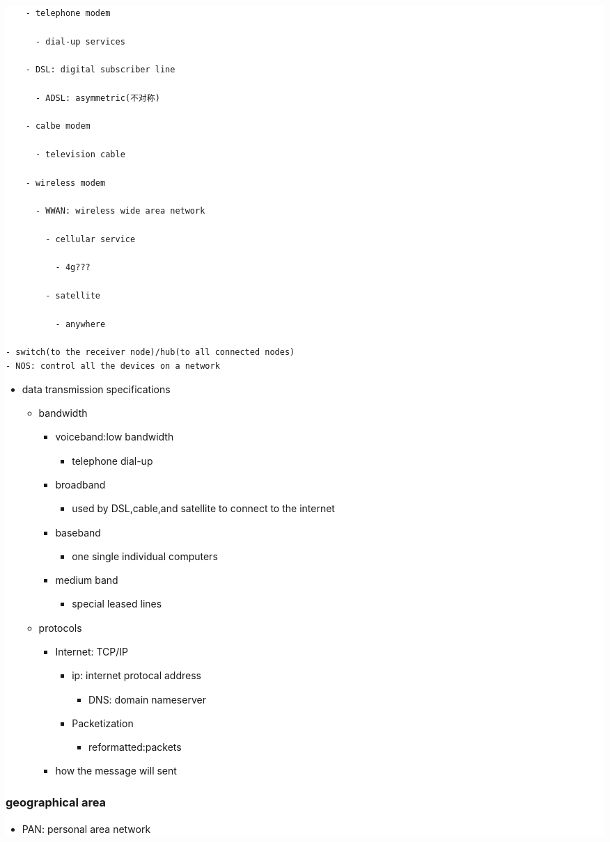         - telephone modem

          - dial-up services

        - DSL: digital subscriber line

          - ADSL: asymmetric(不对称)

        - calbe modem

          - television cable

        - wireless modem

          - WWAN: wireless wide area network

            - cellular service

              - 4g???

            - satellite

              - anywhere

    - switch(to the receiver node)/hub(to all connected nodes)
    - NOS: control all the devices on a network

- data transmission specifications

  - bandwidth

    - voiceband:low bandwidth

      - telephone dial-up

    - broadband

      - used by DSL,cable,and satellite to connect to the internet

    - baseband

      - one single individual computers

    - medium band

      - special leased lines

  - protocols

    - Internet: TCP/IP

      - ip: internet protocal address

        - DNS: domain nameserver

      - Packetization

        - reformatted:packets

    - how the message will sent

### geographical area

- PAN: personal area network
